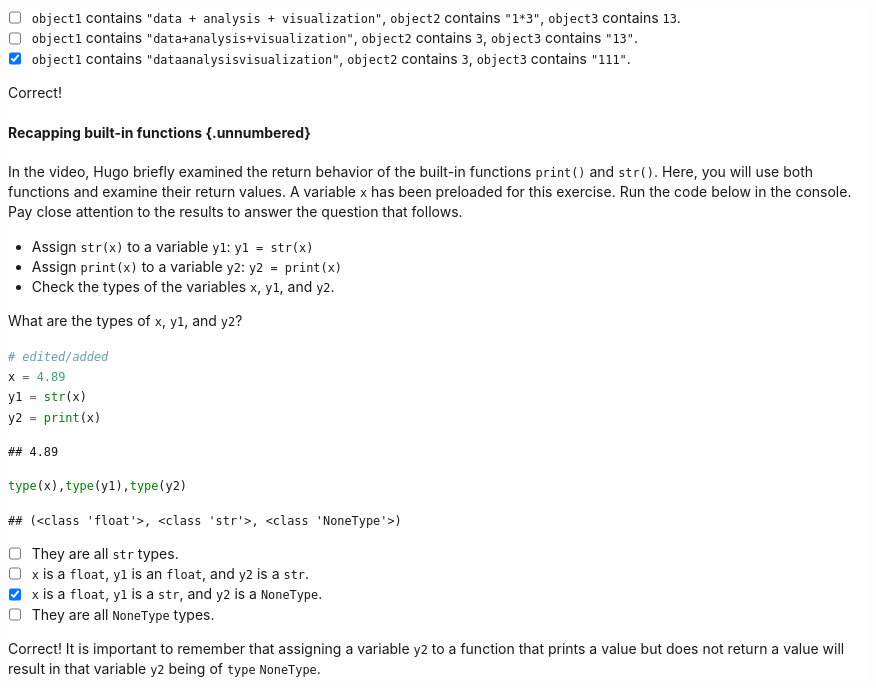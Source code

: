 - [ ] <code>object1</code> contains <code>"data + analysis + visualization"</code>, <code>object2</code> contains <code>"1*3"</code>, <code>object3</code> contains <code>13</code>.
- [ ] <code>object1</code> contains <code>"data+analysis+visualization"</code>, <code>object2</code> contains <code>3</code>, <code>object3</code> contains <code>"13"</code>.
- [x] <code>object1</code> contains <code>"dataanalysisvisualization"</code>, <code>object2</code> contains <code>3</code>, <code>object3</code> contains <code>"111"</code>.

<p class="">Correct!</p>

#### Recapping built-in functions {.unnumbered}


<div class>
<p>In the video, Hugo briefly examined the return behavior of the built-in functions <code>print()</code> and <code>str()</code>. Here, you will use both functions and examine their return values. A variable <code>x</code> has been preloaded for this exercise. Run the code below in the console. Pay close attention to the results to answer the question that follows.</p>
<ul>
<li>Assign <code>str(x)</code> to a variable <code>y1</code>: <code>y1 = str(x)</code>
</li>
<li>Assign <code>print(x)</code> to a variable <code>y2</code>: <code>y2 = print(x)</code>
</li>
<li>Check the types of the variables <code>x</code>, <code>y1</code>, and <code>y2</code>.</li>
</ul>
<p>What are the types of <code>x</code>, <code>y1</code>, and <code>y2</code>?</p>
</div>
<div>

```python
# edited/added
x = 4.89
y1 = str(x)
y2 = print(x)
```

```
## 4.89
```

```python
type(x),type(y1),type(y2)
```

```
## (<class 'float'>, <class 'str'>, <class 'NoneType'>)
```
</div>

- [ ] They are all <code>str</code> types.
- [ ] <code>x</code> is a <code>float</code>, <code>y1</code> is an <code>float</code>, and <code>y2</code> is a <code>str</code>.</li>
- [x] <code>x</code> is a <code>float</code>, <code>y1</code> is a <code>str</code>, and <code>y2</code> is a <code>NoneType</code>.</li>
- [ ] They are all <code>NoneType</code> types.</li>

<p class="">Correct! It is important to remember that assigning a variable <code>y2</code> to a function that prints a value but does not return a value will result in that variable <code>y2</code> being of <code>type</code> <code>NoneType</code>.</p>
